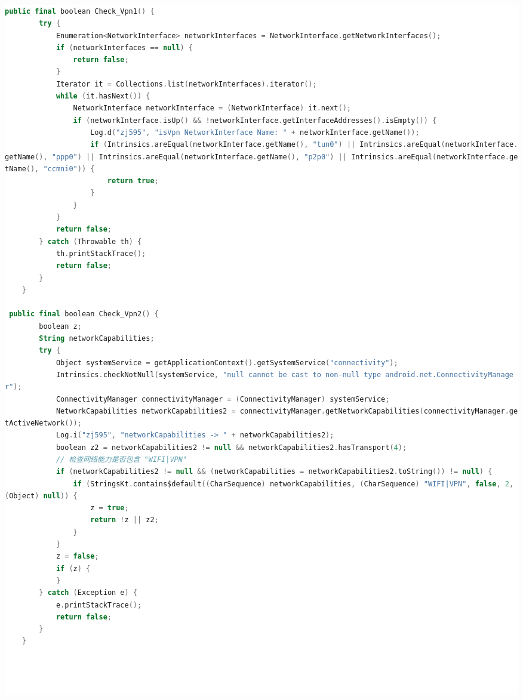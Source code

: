 ```kotlin  
public final boolean Check_Vpn1() {  
        try {  
            Enumeration<NetworkInterface> networkInterfaces = NetworkInterface.getNetworkInterfaces();  
            if (networkInterfaces == null) {  
                return false;  
            }  
            Iterator it = Collections.list(networkInterfaces).iterator();  
            while (it.hasNext()) {  
                NetworkInterface networkInterface = (NetworkInterface) it.next();  
                if (networkInterface.isUp() && !networkInterface.getInterfaceAddresses().isEmpty()) {  
                    Log.d("zj595", "isVpn NetworkInterface Name: " + networkInterface.getName());  
                    if (Intrinsics.areEqual(networkInterface.getName(), "tun0") || Intrinsics.areEqual(networkInterface.getName(), "ppp0") || Intrinsics.areEqual(networkInterface.getName(), "p2p0") || Intrinsics.areEqual(networkInterface.getName(), "ccmni0")) {  
                        return true;  
                    }  
                }  
            }  
            return false;  
        } catch (Throwable th) {  
            th.printStackTrace();  
            return false;  
        }  
    }  
  
 public final boolean Check_Vpn2() {  
        boolean z;  
        String networkCapabilities;  
        try {  
            Object systemService = getApplicationContext().getSystemService("connectivity");  
            Intrinsics.checkNotNull(systemService, "null cannot be cast to non-null type android.net.ConnectivityManager");  
            ConnectivityManager connectivityManager = (ConnectivityManager) systemService;  
            NetworkCapabilities networkCapabilities2 = connectivityManager.getNetworkCapabilities(connectivityManager.getActiveNetwork());  
            Log.i("zj595", "networkCapabilities -> " + networkCapabilities2);  
            boolean z2 = networkCapabilities2 != null && networkCapabilities2.hasTransport(4);  
            // 检查网络能力是否包含 "WIFI|VPN"  
            if (networkCapabilities2 != null && (networkCapabilities = networkCapabilities2.toString()) != null) {  
                if (StringsKt.contains$default((CharSequence) networkCapabilities, (CharSequence) "WIFI|VPN", false, 2, (Object) null)) {  
                    z = true;  
                    return !z || z2;  
                }  
            }  
            z = false;  
            if (z) {  
            }  
        } catch (Exception e) {  
            e.printStackTrace();  
            return false;  
        }  
    }  
  
  
  
  
```  
  